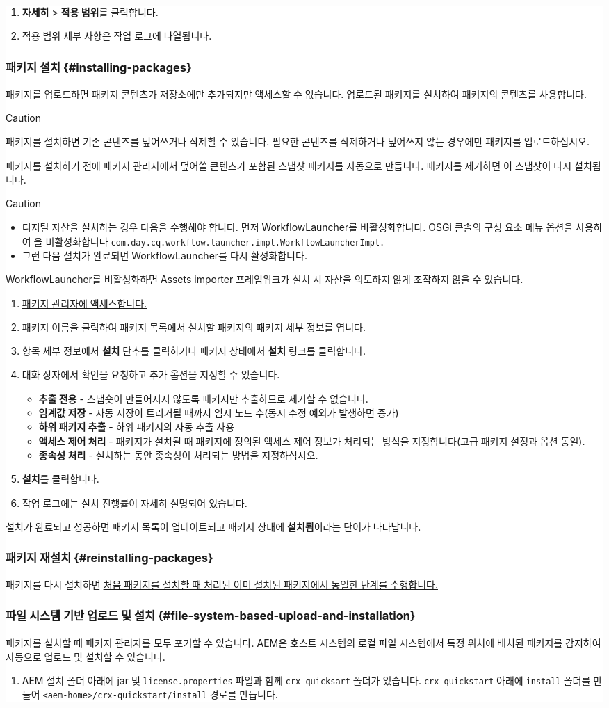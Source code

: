 1. **자세히** > **적용 범위**&#x200B;를 클릭합니다.

1. 적용 범위 세부 사항은 작업 로그에 나열됩니다.

### 패키지 설치 {#installing-packages}

패키지를 업로드하면 패키지 콘텐츠가 저장소에만 추가되지만 액세스할 수 없습니다. 업로드된 패키지를 설치하여 패키지의 콘텐츠를 사용합니다.

>[!CAUTION]
>
>패키지를 설치하면 기존 콘텐츠를 덮어쓰거나 삭제할 수 있습니다. 필요한 콘텐츠를 삭제하거나 덮어쓰지 않는 경우에만 패키지를 업로드하십시오.

패키지를 설치하기 전에 패키지 관리자에서 덮어쓸 콘텐츠가 포함된 스냅샷 패키지를 자동으로 만듭니다. 패키지를 제거하면 이 스냅샷이 다시 설치됩니다.

>[!CAUTION]
>
>* 디지털 자산을 설치하는 경우 다음을 수행해야 합니다.
>  먼저 WorkflowLauncher를 비활성화합니다.
>  OSGi 콘솔의 구성 요소 메뉴 옵션을 사용하여 을 비활성화합니다
>  `com.day.cq.workflow.launcher.impl.WorkflowLauncherImpl.`
>* 그런 다음 설치가 완료되면 WorkflowLauncher를 다시 활성화합니다.
>
>WorkflowLauncher를 비활성화하면 Assets importer 프레임워크가 설치 시 자산을 의도하지 않게 조작하지 않을 수 있습니다.

1. [패키지 관리자에 액세스합니다.](#accessing)

1. 패키지 이름을 클릭하여 패키지 목록에서 설치할 패키지의 패키지 세부 정보를 엽니다.

1. 항목 세부 정보에서 **설치** 단추를 클릭하거나 패키지 상태에서 **설치** 링크를 클릭합니다.

1. 대화 상자에서 확인을 요청하고 추가 옵션을 지정할 수 있습니다.

   * **추출 전용** - 스냅숏이 만들어지지 않도록 패키지만 추출하므로 제거할 수 없습니다.
   * **임계값 저장** - 자동 저장이 트리거될 때까지 임시 노드 수(동시 수정 예외가 발생하면 증가)
   * **하위 패키지 추출** - 하위 패키지의 자동 추출 사용
   * **액세스 제어 처리** - 패키지가 설치될 때 패키지에 정의된 액세스 제어 정보가 처리되는 방식을 지정합니다([고급 패키지 설정](#advanced-settings)과 옵션 동일).
   * **종속성 처리** - 설치하는 동안 종속성이 처리되는 방법을 지정하십시오.

1. **설치**&#x200B;를 클릭합니다.

1. 작업 로그에는 설치 진행률이 자세히 설명되어 있습니다.

설치가 완료되고 성공하면 패키지 목록이 업데이트되고 패키지 상태에 **설치됨**&#x200B;이라는 단어가 나타납니다.

### 패키지 재설치 {#reinstalling-packages}

패키지를 다시 설치하면 [처음 패키지를 설치할 때 처리된 이미 설치된 패키지에서 동일한 단계를 수행합니다.](#installing-packages)

### 파일 시스템 기반 업로드 및 설치 {#file-system-based-upload-and-installation}

패키지를 설치할 때 패키지 관리자를 모두 포기할 수 있습니다. AEM은 호스트 시스템의 로컬 파일 시스템에서 특정 위치에 배치된 패키지를 감지하여 자동으로 업로드 및 설치할 수 있습니다.

1. AEM 설치 폴더 아래에 jar 및 `license.properties` 파일과 함께 `crx-quicksart` 폴더가 있습니다. `crx-quickstart` 아래에 `install` 폴더를 만들어 `<aem-home>/crx-quickstart/install` 경로를 만듭니다.
